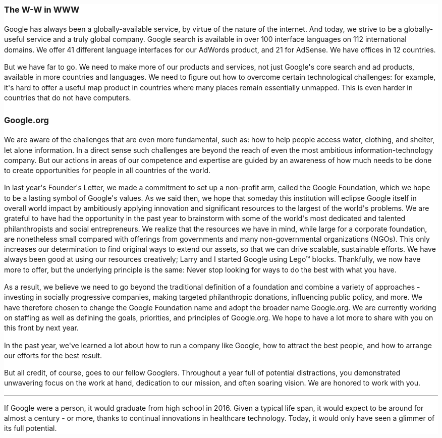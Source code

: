 ### The W-W in WWW

Google has always been a globally-available service, by virtue of the nature of the internet. And today, we strive to be a globally-useful service and a truly global company. Google search is available in over 100 interface languages on 112 international domains. We offer 41 different language interfaces for our AdWords product, and 21 for AdSense. We have offices in 12 countries.

But we have far to go. We need to make more of our products and services, not just Google's core search and ad products, available in more countries and languages. We need to figure out how to overcome certain technological challenges: for example, it's hard to offer a useful map product in countries where many places remain essentially unmapped. This is even harder in countries that do not have computers.

### Google.org

We are aware of the challenges that are even more fundamental, such as: how to help people access water, clothing, and shelter, let alone information. In a direct sense such challenges are beyond the reach of even the most ambitious information-technology company. But our actions in areas of our competence and expertise are guided by an awareness of how much needs to be done to create opportunities for people in all countries of the world.

In last year's Founder's Letter, we made a commitment to set up a non-profit arm, called the Google Foundation, which we hope to be a lasting symbol of Google's values. As we said then, we hope that someday this institution will eclipse Google itself in overall world impact by ambitiously applying innovation and significant resources to the largest of the world's problems. We are grateful to have had the opportunity in the past year to brainstorm with some of the world's most dedicated and talented philanthropists and social entrepreneurs. We realize that the resources we have in mind, while large for a corporate foundation, are nonetheless small compared with offerings from governments and many non-governmental organizations (NGOs). This only increases our determination to find original ways to extend our assets, so that we can drive scalable, sustainable efforts. We have always been good at using our resources creatively; Larry and I started Google using Lego™ blocks. Thankfully, we now have more to offer, but the underlying principle is the same: Never stop looking for ways to do the best with what you have.

As a result, we believe we need to go beyond the traditional definition of a foundation and combine a variety of approaches - investing in socially progressive companies, making targeted philanthropic donations, influencing public policy, and more. We have therefore chosen to change the Google Foundation name and adopt the broader name Google.org. We are currently working on staffing as well as defining the goals, priorities, and principles of Google.org. We hope to have a lot more to share with you on this front by next year.

In the past year, we've learned a lot about how to run a company like Google, how to attract the best people, and how to arrange our efforts for the best result.

But all credit, of course, goes to our fellow Googlers. Throughout a year full of potential distractions, you demonstrated unwavering focus on the work at hand, dedication to our mission, and often soaring vision. We are honored to work with you.

---

If Google were a person, it would graduate from high school in 2016. Given a typical life span, it would expect to be around for almost a century - or more, thanks to continual innovations in healthcare technology. Today, it would only have seen a glimmer of its full potential.
